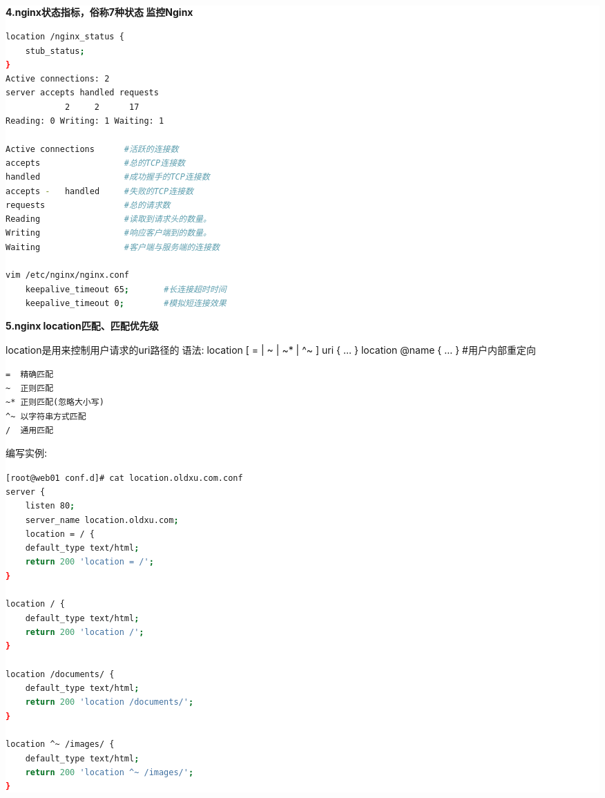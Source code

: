**4.nginx状态指标，俗称7种状态   监控Nginx**


```bash
location /nginx_status {
	stub_status;
}
Active connections: 2 				
server accepts handled requests
			2     2      17 	
Reading: 0 Writing: 1 Waiting: 1

Active connections		#活跃的连接数
accepts					#总的TCP连接数
handled					#成功握手的TCP连接数
accepts -	handled		#失败的TCP连接数
requests				#总的请求数
Reading					#读取到请求头的数量。
Writing					#响应客户端到的数量。
Waiting					#客户端与服务端的连接数

vim /etc/nginx/nginx.conf
	keepalive_timeout 65;		#长连接超时时间
	keepalive_timeout 0;		#模拟短连接效果


```

**5.nginx location匹配、匹配优先级**

location是用来控制用户请求的uri路径的
语法:
	location [ = | ~ | ~* | ^~ ]    uri { ... }
	location @name { ... }							#用户内部重定向

	=  精确匹配
	~  正则匹配
	~* 正则匹配(忽略大小写)
	^~ 以字符串方式匹配
	/  通用匹配

编写实例:

~~~bash
[root@web01 conf.d]# cat location.oldxu.com.conf 
server {
	listen 80;
	server_name location.oldxu.com;
	location = / {
	default_type text/html;
	return 200 'location = /';
}

location / {
	default_type text/html;
	return 200 'location /';
}

location /documents/ {
	default_type text/html;
	return 200 'location /documents/';
}

location ^~ /images/ {
	default_type text/html;
	return 200 'location ^~ /images/';
}
~~~